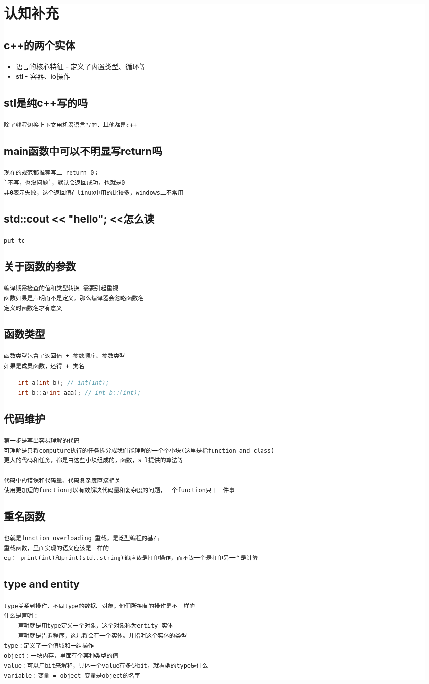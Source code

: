 # 认知补充
## c++的两个实体
* 语言的核心特征 - 定义了内置类型、循环等
* stl - 容器、io操作

## stl是纯c++写的吗
    除了线程切换上下文用机器语言写的，其他都是c++

## main函数中可以不明显写return吗
    现在的规范都推荐写上 return 0；
    `不写，也没问题`，默认会返回成功，也就是0
    非0表示失败，这个返回值在linux中用的比较多，windows上不常用

## std::cout << "hello"; <<怎么读
    put to

## 关于函数的参数
    编译期需检查的值和类型转换 需要引起重视
    函数如果是声明而不是定义，那么编译器会忽略函数名
    定义时函数名才有意义

## 函数类型
    函数类型包含了返回值 + 参数顺序、参数类型
    如果是成员函数，还得 + 类名

```c++
    int a(int b); // int(int);
    int b::a(int aaa); // int b::(int);
``` 

## 代码维护
    第一步是写出容易理解的代码
    可理解是只将computure执行的任务拆分成我们能理解的一个个小块(这里是指function and class)
    更大的代码和任务，都是由这些小块组成的，函数，stl提供的算法等

    代码中的错误和代码量、代码复杂度直接相关
    使用更加短的function可以有效解决代码量和复杂度的问题，一个function只干一件事

## 重名函数
    也就是function overloading 重载，是泛型编程的基石
    重载函数，里面实现的语义应该是一样的
    eg： print(int)和print(std::string)都应该是打印操作，而不该一个是打印另一个是计算

## type and entity
    type关系到操作，不同type的数据、对象，他们所拥有的操作是不一样的
    什么是声明：
        声明就是用type定义一个对象，这个对象称为entity 实体
        声明就是告诉程序，这儿将会有一个实体。并指明这个实体的类型
    type：定义了一个值域和一组操作
    object：一块内存，里面有个某种类型的值
    value：可以用bit来解释，具体一个value有多少bit，就看她的type是什么
    variable：变量 = object 变量是object的名字
